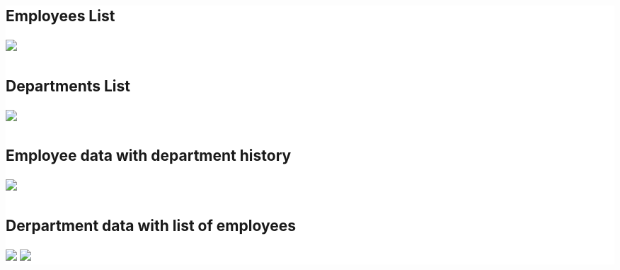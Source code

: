 ## Employees List
<img src="https://i.imgur.com/mcs50mY.png" width="100%">

## Departments List
<img src="https://i.imgur.com/2Ya0wxo.png" width="100%">

## Employee data with department history
<img src="https://i.imgur.com/XZbtL4I.png" width="100%">

## Derpartment data with list of employees
<img src="https://i.imgur.com/ugX0STd.png" width="100%">
<img src="https://i.imgur.com/CRwtzXj.png" width="100%">
